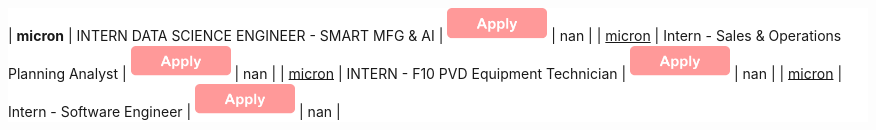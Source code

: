 | **[<a name='micron'></a>micron](https://careers.micron.com)**                                 | INTERN DATA SCIENCE ENGINEER - SMART MFG & AI                                                                                                                    | <a href="https://careers.micron.com/careers/job/18318938"><img src="/apply-btn.png" width="100" alt="Apply"></a>                                                                                                                                                                                                                                                      | nan                                                                                                                                                                                                                                                          |
| [micron](https://careers.micron.com)                                                          | Intern - Sales & Operations Planning Analyst                                                                                                                     | <a href="https://careers.micron.com/careers/job/18643538"><img src="/apply-btn.png" width="100" alt="Apply"></a>                                                                                                                                                                                                                                                      | nan                                                                                                                                                                                                                                                          |
| [micron](https://careers.micron.com)                                                          | INTERN - F10 PVD Equipment Technician                                                                                                                            | <a href="https://careers.micron.com/careers/job/17229244"><img src="/apply-btn.png" width="100" alt="Apply"></a>                                                                                                                                                                                                                                                      | nan                                                                                                                                                                                                                                                          |
| [micron](https://careers.micron.com)                                                          | Intern - Software Engineer                                                                                                                                       | <a href="https://careers.micron.com/careers/job/18763383"><img src="/apply-btn.png" width="100" alt="Apply"></a>                                                                                                                                                                                                                                                      | nan                                                                                                                                                                                                                                                          |